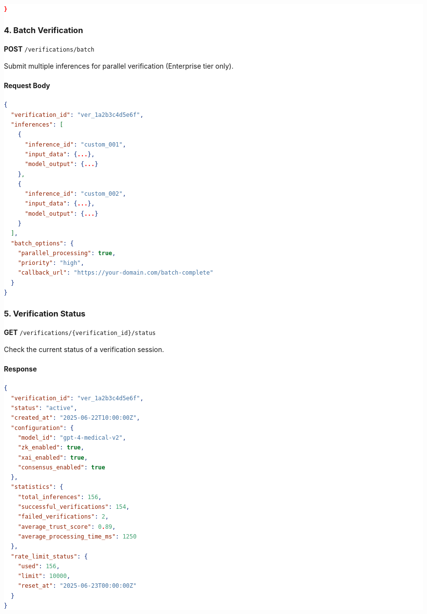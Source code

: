 ```json
}
```

### 4. Batch Verification

**POST** `/verifications/batch`

Submit multiple inferences for parallel verification (Enterprise tier only).

#### Request Body
```json
{
  "verification_id": "ver_1a2b3c4d5e6f",
  "inferences": [
    {
      "inference_id": "custom_001",
      "input_data": {...},
      "model_output": {...}
    },
    {
      "inference_id": "custom_002",
      "input_data": {...},
      "model_output": {...}
    }
  ],
  "batch_options": {
    "parallel_processing": true,
    "priority": "high",
    "callback_url": "https://your-domain.com/batch-complete"
  }
}
```

### 5. Verification Status

**GET** `/verifications/{verification_id}/status`

Check the current status of a verification session.

#### Response
```json
{
  "verification_id": "ver_1a2b3c4d5e6f",
  "status": "active",
  "created_at": "2025-06-22T10:00:00Z",
  "configuration": {
    "model_id": "gpt-4-medical-v2",
    "zk_enabled": true,
    "xai_enabled": true,
    "consensus_enabled": true
  },
  "statistics": {
    "total_inferences": 156,
    "successful_verifications": 154,
    "failed_verifications": 2,
    "average_trust_score": 0.89,
    "average_processing_time_ms": 1250
  },
  "rate_limit_status": {
    "used": 156,
    "limit": 10000,
    "reset_at": "2025-06-23T00:00:00Z"
  }
}
```
